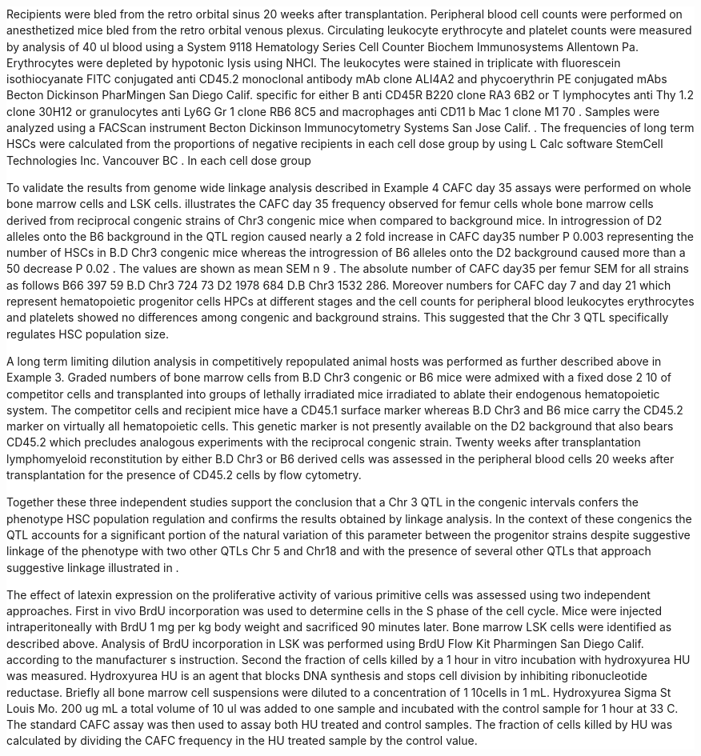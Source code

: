Recipients were bled from the retro orbital sinus 20 weeks after transplantation. Peripheral blood cell counts were performed on anesthetized mice bled from the retro orbital venous plexus. Circulating leukocyte erythrocyte and platelet counts were measured by analysis of 40 ul blood using a System 9118 Hematology Series Cell Counter Biochem Immunosystems Allentown Pa. Erythrocytes were depleted by hypotonic lysis using NHCl. The leukocytes were stained in triplicate with fluorescein isothiocyanate FITC conjugated anti CD45.2 monoclonal antibody mAb clone ALI4A2 and phycoerythrin PE conjugated mAbs Becton Dickinson PharMingen San Diego Calif. specific for either B anti CD45R B220 clone RA3 6B2 or T lymphocytes anti Thy 1.2 clone 30H12 or granulocytes anti Ly6G Gr 1 clone RB6 8C5 and macrophages anti CD11 b Mac 1 clone M1 70 . Samples were analyzed using a FACScan instrument Becton Dickinson Immunocytometry Systems San Jose Calif. . The frequencies of long term HSCs were calculated from the proportions of negative recipients in each cell dose group by using L Calc software StemCell Technologies Inc. Vancouver BC . In each cell dose group 

To validate the results from genome wide linkage analysis described in Example 4 CAFC day 35 assays were performed on whole bone marrow cells and LSK cells. illustrates the CAFC day 35 frequency observed for femur cells whole bone marrow cells derived from reciprocal congenic strains of Chr3 congenic mice when compared to background mice. In introgression of D2 alleles onto the B6 background in the QTL region caused nearly a 2 fold increase in CAFC day35 number P 0.003 representing the number of HSCs in B.D Chr3 congenic mice whereas the introgression of B6 alleles onto the D2 background caused more than a 50 decrease P 0.02 . The values are shown as mean SEM n 9 . The absolute number of CAFC day35 per femur SEM for all strains as follows B66 397 59 B.D Chr3 724 73 D2 1978 684 D.B Chr3 1532 286. Moreover numbers for CAFC day 7 and day 21 which represent hematopoietic progenitor cells HPCs at different stages and the cell counts for peripheral blood leukocytes erythrocytes and platelets showed no differences among congenic and background strains. This suggested that the Chr 3 QTL specifically regulates HSC population size.

A long term limiting dilution analysis in competitively repopulated animal hosts was performed as further described above in Example 3. Graded numbers of bone marrow cells from B.D Chr3 congenic or B6 mice were admixed with a fixed dose 2 10 of competitor cells and transplanted into groups of lethally irradiated mice irradiated to ablate their endogenous hematopoietic system. The competitor cells and recipient mice have a CD45.1 surface marker whereas B.D Chr3 and B6 mice carry the CD45.2 marker on virtually all hematopoietic cells. This genetic marker is not presently available on the D2 background that also bears CD45.2 which precludes analogous experiments with the reciprocal congenic strain. Twenty weeks after transplantation lymphomyeloid reconstitution by either B.D Chr3 or B6 derived cells was assessed in the peripheral blood cells 20 weeks after transplantation for the presence of CD45.2 cells by flow cytometry.

Together these three independent studies support the conclusion that a Chr 3 QTL in the congenic intervals confers the phenotype HSC population regulation and confirms the results obtained by linkage analysis. In the context of these congenics the QTL accounts for a significant portion of the natural variation of this parameter between the progenitor strains despite suggestive linkage of the phenotype with two other QTLs Chr 5 and Chr18 and with the presence of several other QTLs that approach suggestive linkage illustrated in .

The effect of latexin expression on the proliferative activity of various primitive cells was assessed using two independent approaches. First in vivo BrdU incorporation was used to determine cells in the S phase of the cell cycle. Mice were injected intraperitoneally with BrdU 1 mg per kg body weight and sacrificed 90 minutes later. Bone marrow LSK cells were identified as described above. Analysis of BrdU incorporation in LSK was performed using BrdU Flow Kit Pharmingen San Diego Calif. according to the manufacturer s instruction. Second the fraction of cells killed by a 1 hour in vitro incubation with hydroxyurea HU was measured. Hydroxyurea HU is an agent that blocks DNA synthesis and stops cell division by inhibiting ribonucleotide reductase. Briefly all bone marrow cell suspensions were diluted to a concentration of 1 10cells in 1 mL. Hydroxyurea Sigma St Louis Mo. 200 ug mL a total volume of 10 ul was added to one sample and incubated with the control sample for 1 hour at 33 C. The standard CAFC assay was then used to assay both HU treated and control samples. The fraction of cells killed by HU was calculated by dividing the CAFC frequency in the HU treated sample by the control value.
